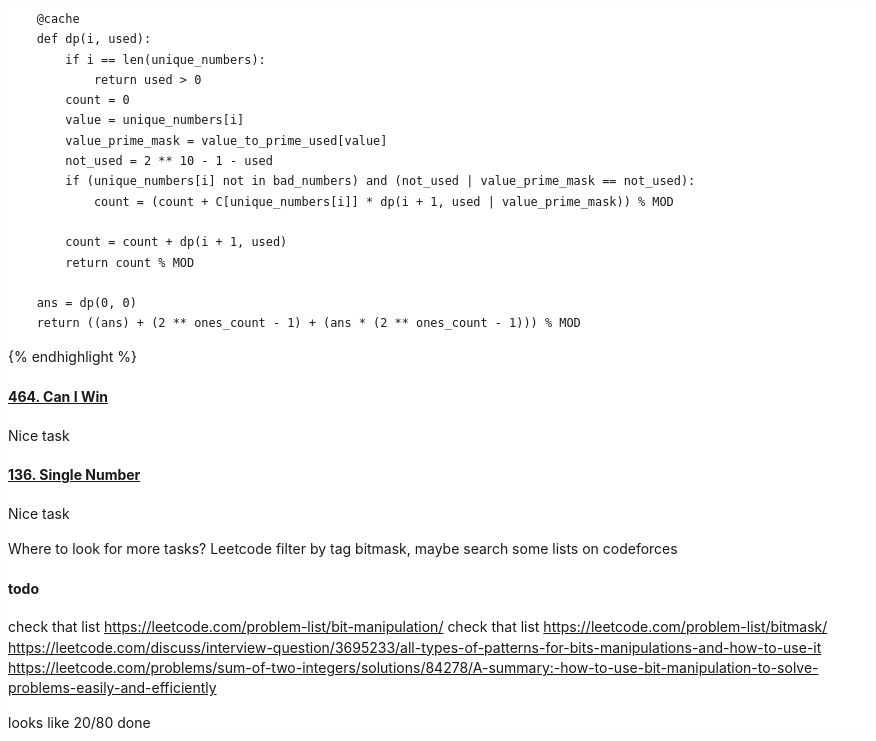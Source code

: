 
        @cache
        def dp(i, used):
            if i == len(unique_numbers):
                return used > 0
            count = 0
            value = unique_numbers[i]
            value_prime_mask = value_to_prime_used[value]
            not_used = 2 ** 10 - 1 - used
            if (unique_numbers[i] not in bad_numbers) and (not_used | value_prime_mask == not_used):
                count = (count + C[unique_numbers[i]] * dp(i + 1, used | value_prime_mask)) % MOD

            count = count + dp(i + 1, used)
            return count % MOD

        ans = dp(0, 0)
        return ((ans) + (2 ** ones_count - 1) + (ans * (2 ** ones_count - 1))) % MOD
{% endhighlight %} 

#### **[464. Can I Win][464]**

Nice task

#### **[136. Single Number][136]**

Nice task

Where to look for more tasks? Leetcode filter by tag bitmask, maybe search some lists on codeforces

#### todo

check that list https://leetcode.com/problem-list/bit-manipulation/
check that list https://leetcode.com/problem-list/bitmask/
https://leetcode.com/discuss/interview-question/3695233/all-types-of-patterns-for-bits-manipulations-and-how-to-use-it
https://leetcode.com/problems/sum-of-two-integers/solutions/84278/A-summary:-how-to-use-bit-manipulation-to-solve-problems-easily-and-efficiently

looks like 20/80 done

[698]: https://leetcode.com/problems/partition-to-k-equal-sum-subsets
[1986]: https://leetcode.com/problems/minimum-number-of-work-sessions-to-finish-the-tasks
[2305]: https://leetcode.com/problems/fair-distribution-of-cookies
[1066]: https://leetcode.com/problems/campus-bikes-ii
[1723]: https://leetcode.com/problems/find-minimum-time-to-finish-all-jobs
[1994]: https://leetcode.com/problems/the-number-of-good-subsets
[1947]: https://leetcode.com/problems/maximum-compatibility-score-sum
[2152]: https://leetcode.com/problems/minimum-number-of-lines-to-cover-points
[2002]: https://leetcode.com/problems/maximum-product-of-the-length-of-two-palindromic-subsequences
[2572]: https://leetcode.com/problems/count-the-number-of-square-free-subsets
[464]: https://leetcode.com/problems/can-i-win
[136]: https://leetcode.com/problems/single-number


[cp-algorithms.com]: https://cp-algorithms.com/algebra/all-submasks.html